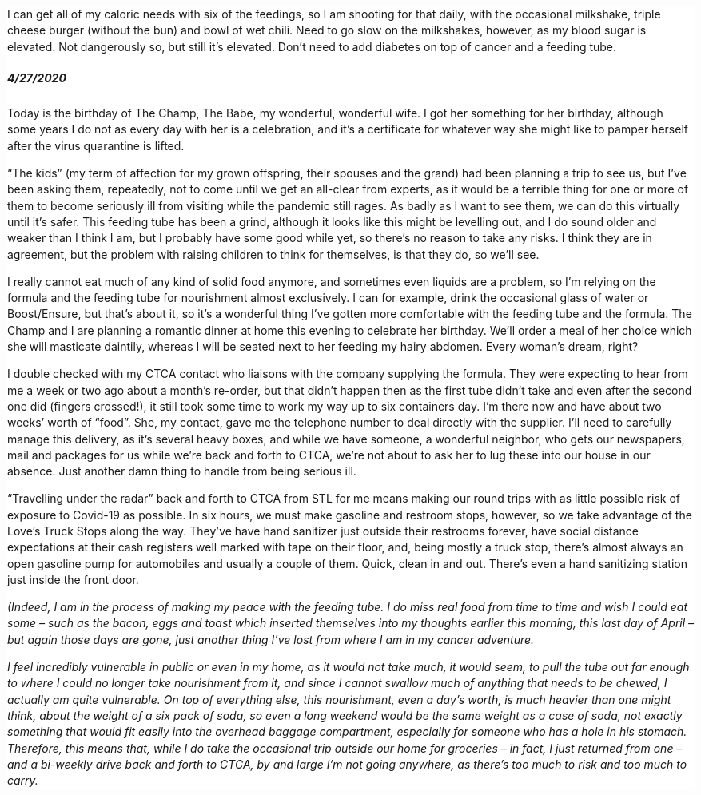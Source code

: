 I can get all of my caloric needs with six of the feedings, so I am shooting for that daily, with the occasional milkshake, triple cheese burger (without the bun) and bowl of wet chili. Need to go slow on the milkshakes, however, as my blood sugar is elevated. Not dangerously so, but still it’s elevated. Don’t need to add diabetes on top of cancer and a feeding tube.

##### 4/27/2020

Today is the birthday of The Champ, The Babe, my wonderful, wonderful wife. I got her something for her birthday, although some years I do not as every day with her is a celebration, and it’s a certificate for whatever way she might like to pamper herself after the virus quarantine is lifted.

“The kids” (my term of affection for my grown offspring, their spouses and the grand) had been planning a trip to see us, but I’ve been asking them, repeatedly, not to come until we get an all-clear from experts, as it would be a terrible thing for one or more of them to become seriously ill from visiting while the pandemic still rages. As badly as I want to see them, we can do this virtually until it’s safer. This feeding tube has been a grind, although it looks like this might be levelling out, and I do sound older and weaker than I think I am, but I probably have some good while yet, so there’s no reason to take any risks. I think they are in agreement, but the problem with raising children to think for themselves, is that they do, so we’ll see.

I really cannot eat much of any kind of solid food anymore, and sometimes even liquids are a problem, so I’m relying on the formula and the feeding tube for nourishment almost exclusively. I can for example, drink the occasional glass of water or Boost/Ensure, but that’s about it, so it’s a wonderful thing I’ve gotten more comfortable with the feeding tube and the formula. The Champ and I are planning a romantic dinner at home this evening to celebrate her birthday. We’ll order a meal of her choice which she will masticate daintily, whereas I will be seated next to her feeding my hairy abdomen. Every woman’s dream, right?

I double checked with my CTCA contact who liaisons with the company supplying the formula. They were expecting to hear from me a week or two ago about a month’s re-order, but that didn’t happen then as the first tube didn’t take and even after the second one did (fingers crossed!), it still took some time to work my way up to six containers day. I’m there now and have about two weeks’ worth of “food”. She, my contact, gave me the telephone number to deal directly with the supplier. I’ll need to carefully manage this delivery, as it’s several heavy boxes, and while we have someone, a wonderful neighbor, who gets our newspapers, mail and packages for us while we’re back and forth to CTCA, we’re not about to ask her to lug these into our house in our absence. Just another damn thing to handle from being serious ill.

“Travelling under the radar” back and forth to CTCA from STL for me means making our round trips with as little possible risk of exposure to Covid-19 as possible. In six hours, we must make gasoline and restroom stops, however, so we take advantage of the Love’s Truck Stops along the way. They’ve have hand sanitizer just outside their restrooms forever, have social distance expectations at their cash registers well marked with tape on their floor, and, being mostly a truck stop, there’s almost always an open gasoline pump for automobiles and usually a couple of them. Quick, clean in and out. There’s even a hand sanitizing station just inside the front door.

*(Indeed, I am in the process of making my peace with the feeding tube. I do miss real food from time to time and wish I could eat some – such as the bacon, eggs and toast which inserted themselves into my thoughts earlier this morning, this last day of April – but again those days are gone, just another thing I’ve lost from where I am in my cancer adventure.*

*I feel incredibly vulnerable in public or even in my home, as it would not take much, it would seem, to pull the tube out far enough to where I could no longer take nourishment from it, and since I cannot swallow much of anything that needs to be chewed, I actually am quite vulnerable. On top of everything else, this nourishment, even a day’s worth, is much heavier than one might think, about the weight of a six pack of soda, so even a long weekend would be the same weight as a case of soda, not exactly something that would fit easily into the overhead baggage compartment, especially for someone who has a hole in his stomach. Therefore, this means that, while I do take the occasional trip outside our home for groceries – in fact, I just returned from one – and a bi-weekly drive back and forth to CTCA, by and large I’m not going anywhere, as there’s too much to risk and too much to carry.*
